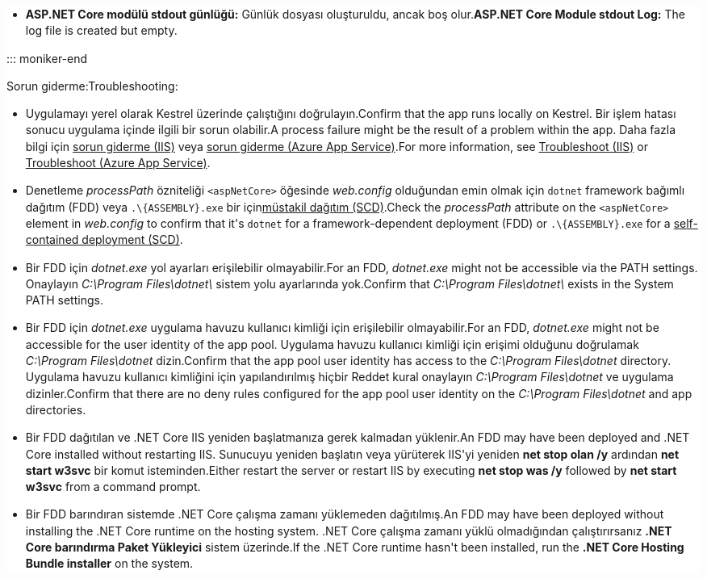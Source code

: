 * <span data-ttu-id="b10f3-219">**ASP.NET Core modülü stdout günlüğü:** Günlük dosyası oluşturuldu, ancak boş olur.</span><span class="sxs-lookup"><span data-stu-id="b10f3-219">**ASP.NET Core Module stdout Log:** The log file is created but empty.</span></span>

::: moniker-end

<span data-ttu-id="b10f3-220">Sorun giderme:</span><span class="sxs-lookup"><span data-stu-id="b10f3-220">Troubleshooting:</span></span>

* <span data-ttu-id="b10f3-221">Uygulamayı yerel olarak Kestrel üzerinde çalıştığını doğrulayın.</span><span class="sxs-lookup"><span data-stu-id="b10f3-221">Confirm that the app runs locally on Kestrel.</span></span> <span data-ttu-id="b10f3-222">Bir işlem hatası sonucu uygulama içinde ilgili bir sorun olabilir.</span><span class="sxs-lookup"><span data-stu-id="b10f3-222">A process failure might be the result of a problem within the app.</span></span> <span data-ttu-id="b10f3-223">Daha fazla bilgi için [sorun giderme (IIS)](xref:host-and-deploy/iis/troubleshoot) veya [sorun giderme (Azure App Service)](xref:host-and-deploy/azure-apps/troubleshoot).</span><span class="sxs-lookup"><span data-stu-id="b10f3-223">For more information, see [Troubleshoot (IIS)](xref:host-and-deploy/iis/troubleshoot) or [Troubleshoot (Azure App Service)](xref:host-and-deploy/azure-apps/troubleshoot).</span></span>

* <span data-ttu-id="b10f3-224">Denetleme *processPath* özniteliği `<aspNetCore>` öğesinde *web.config* olduğundan emin olmak için `dotnet` framework bağımlı dağıtım (FDD) veya `.\{ASSEMBLY}.exe` bir için[müstakil dağıtım (SCD)](/dotnet/core/deploying/#self-contained-deployments-scd).</span><span class="sxs-lookup"><span data-stu-id="b10f3-224">Check the *processPath* attribute on the `<aspNetCore>` element in *web.config* to confirm that it's `dotnet` for a framework-dependent deployment (FDD) or `.\{ASSEMBLY}.exe` for a [self-contained deployment (SCD)](/dotnet/core/deploying/#self-contained-deployments-scd).</span></span>

* <span data-ttu-id="b10f3-225">Bir FDD için *dotnet.exe* yol ayarları erişilebilir olmayabilir.</span><span class="sxs-lookup"><span data-stu-id="b10f3-225">For an FDD, *dotnet.exe* might not be accessible via the PATH settings.</span></span> <span data-ttu-id="b10f3-226">Onaylayın *C:\Program Files\dotnet\\*  sistem yolu ayarlarında yok.</span><span class="sxs-lookup"><span data-stu-id="b10f3-226">Confirm that *C:\Program Files\dotnet\\* exists in the System PATH settings.</span></span>

* <span data-ttu-id="b10f3-227">Bir FDD için *dotnet.exe* uygulama havuzu kullanıcı kimliği için erişilebilir olmayabilir.</span><span class="sxs-lookup"><span data-stu-id="b10f3-227">For an FDD, *dotnet.exe* might not be accessible for the user identity of the app pool.</span></span> <span data-ttu-id="b10f3-228">Uygulama havuzu kullanıcı kimliği için erişimi olduğunu doğrulamak *C:\Program Files\dotnet* dizin.</span><span class="sxs-lookup"><span data-stu-id="b10f3-228">Confirm that the app pool user identity has access to the *C:\Program Files\dotnet* directory.</span></span> <span data-ttu-id="b10f3-229">Uygulama havuzu kullanıcı kimliğini için yapılandırılmış hiçbir Reddet kural onaylayın *C:\Program Files\dotnet* ve uygulama dizinler.</span><span class="sxs-lookup"><span data-stu-id="b10f3-229">Confirm that there are no deny rules configured for the app pool user identity on the *C:\Program Files\dotnet* and app directories.</span></span>

* <span data-ttu-id="b10f3-230">Bir FDD dağıtılan ve .NET Core IIS yeniden başlatmanıza gerek kalmadan yüklenir.</span><span class="sxs-lookup"><span data-stu-id="b10f3-230">An FDD may have been deployed and .NET Core installed without restarting IIS.</span></span> <span data-ttu-id="b10f3-231">Sunucuyu yeniden başlatın veya yürüterek IIS'yi yeniden **net stop olan /y** ardından **net start w3svc** bir komut isteminden.</span><span class="sxs-lookup"><span data-stu-id="b10f3-231">Either restart the server or restart IIS by executing **net stop was /y** followed by **net start w3svc** from a command prompt.</span></span>

* <span data-ttu-id="b10f3-232">Bir FDD barındıran sistemde .NET Core çalışma zamanı yüklemeden dağıtılmış.</span><span class="sxs-lookup"><span data-stu-id="b10f3-232">An FDD may have been deployed without installing the .NET Core runtime on the hosting system.</span></span> <span data-ttu-id="b10f3-233">.NET Core çalışma zamanı yüklü olmadığından çalıştırırsanız **.NET Core barındırma Paket Yükleyici** sistem üzerinde.</span><span class="sxs-lookup"><span data-stu-id="b10f3-233">If the .NET Core runtime hasn't been installed, run the **.NET Core Hosting Bundle installer** on the system.</span></span>

